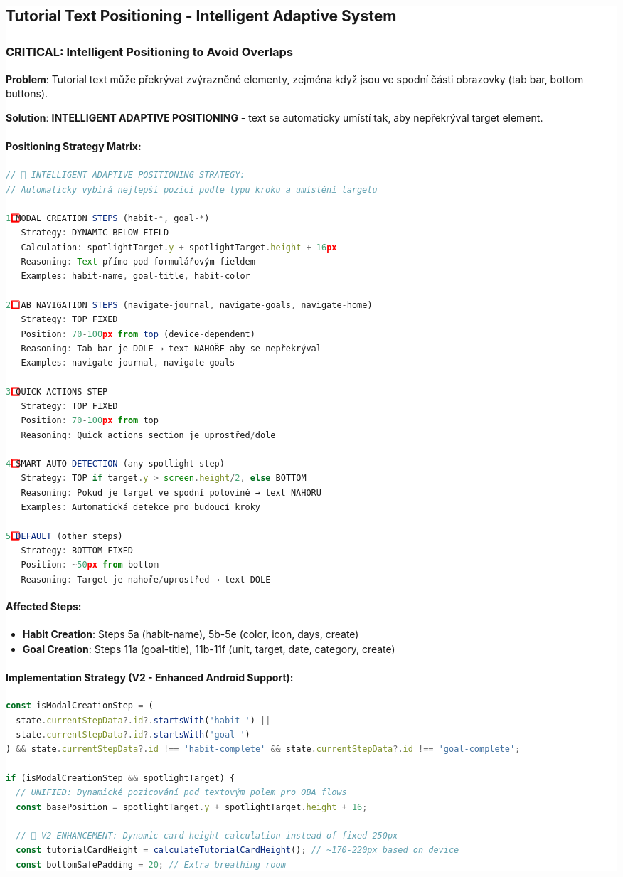 ## Tutorial Text Positioning - Intelligent Adaptive System

### CRITICAL: Intelligent Positioning to Avoid Overlaps

**Problem**: Tutorial text může překrývat zvýrazněné elementy, zejména když jsou ve spodní části obrazovky (tab bar, bottom buttons).

**Solution**: **INTELLIGENT ADAPTIVE POSITIONING** - text se automaticky umístí tak, aby nepřekrýval target element.

#### Positioning Strategy Matrix:
```typescript
// 🎯 INTELLIGENT ADAPTIVE POSITIONING STRATEGY:
// Automaticky vybírá nejlepší pozici podle typu kroku a umístění targetu

1️⃣ MODAL CREATION STEPS (habit-*, goal-*)
   Strategy: DYNAMIC BELOW FIELD
   Calculation: spotlightTarget.y + spotlightTarget.height + 16px
   Reasoning: Text přímo pod formulářovým fieldem
   Examples: habit-name, goal-title, habit-color

2️⃣ TAB NAVIGATION STEPS (navigate-journal, navigate-goals, navigate-home)
   Strategy: TOP FIXED
   Position: 70-100px from top (device-dependent)
   Reasoning: Tab bar je DOLE → text NAHOŘE aby se nepřekrýval
   Examples: navigate-journal, navigate-goals

3️⃣ QUICK ACTIONS STEP
   Strategy: TOP FIXED
   Position: 70-100px from top
   Reasoning: Quick actions section je uprostřed/dole

4️⃣ SMART AUTO-DETECTION (any spotlight step)
   Strategy: TOP if target.y > screen.height/2, else BOTTOM
   Reasoning: Pokud je target ve spodní polovině → text NAHORU
   Examples: Automatická detekce pro budoucí kroky

5️⃣ DEFAULT (other steps)
   Strategy: BOTTOM FIXED
   Position: ~50px from bottom
   Reasoning: Target je nahoře/uprostřed → text DOLE
```

#### Affected Steps:
- **Habit Creation**: Steps 5a (habit-name), 5b-5e (color, icon, days, create)
- **Goal Creation**: Steps 11a (goal-title), 11b-11f (unit, target, date, category, create)

#### Implementation Strategy (V2 - Enhanced Android Support):
```typescript
const isModalCreationStep = (
  state.currentStepData?.id?.startsWith('habit-') ||
  state.currentStepData?.id?.startsWith('goal-')
) && state.currentStepData?.id !== 'habit-complete' && state.currentStepData?.id !== 'goal-complete';

if (isModalCreationStep && spotlightTarget) {
  // UNIFIED: Dynamické pozicování pod textovým polem pro OBA flows
  const basePosition = spotlightTarget.y + spotlightTarget.height + 16;

  // 🎯 V2 ENHANCEMENT: Dynamic card height calculation instead of fixed 250px
  const tutorialCardHeight = calculateTutorialCardHeight(); // ~170-220px based on device
  const bottomSafePadding = 20; // Extra breathing room

```